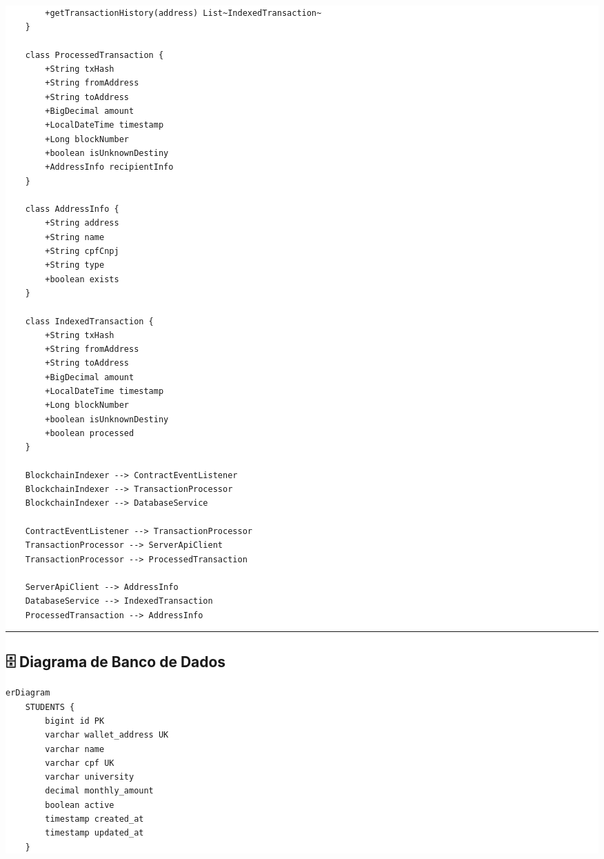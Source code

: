 ```mermaid
        +getTransactionHistory(address) List~IndexedTransaction~
    }
    
    class ProcessedTransaction {
        +String txHash
        +String fromAddress
        +String toAddress
        +BigDecimal amount
        +LocalDateTime timestamp
        +Long blockNumber
        +boolean isUnknownDestiny
        +AddressInfo recipientInfo
    }
    
    class AddressInfo {
        +String address
        +String name
        +String cpfCnpj
        +String type
        +boolean exists
    }
    
    class IndexedTransaction {
        +String txHash
        +String fromAddress
        +String toAddress
        +BigDecimal amount
        +LocalDateTime timestamp
        +Long blockNumber
        +boolean isUnknownDestiny
        +boolean processed
    }
    
    BlockchainIndexer --> ContractEventListener
    BlockchainIndexer --> TransactionProcessor
    BlockchainIndexer --> DatabaseService
    
    ContractEventListener --> TransactionProcessor
    TransactionProcessor --> ServerApiClient
    TransactionProcessor --> ProcessedTransaction
    
    ServerApiClient --> AddressInfo
    DatabaseService --> IndexedTransaction
    ProcessedTransaction --> AddressInfo
```

---

## 🗄️ Diagrama de Banco de Dados

```mermaid
erDiagram
    STUDENTS {
        bigint id PK
        varchar wallet_address UK
        varchar name
        varchar cpf UK
        varchar university
        decimal monthly_amount
        boolean active
        timestamp created_at
        timestamp updated_at
    }
```